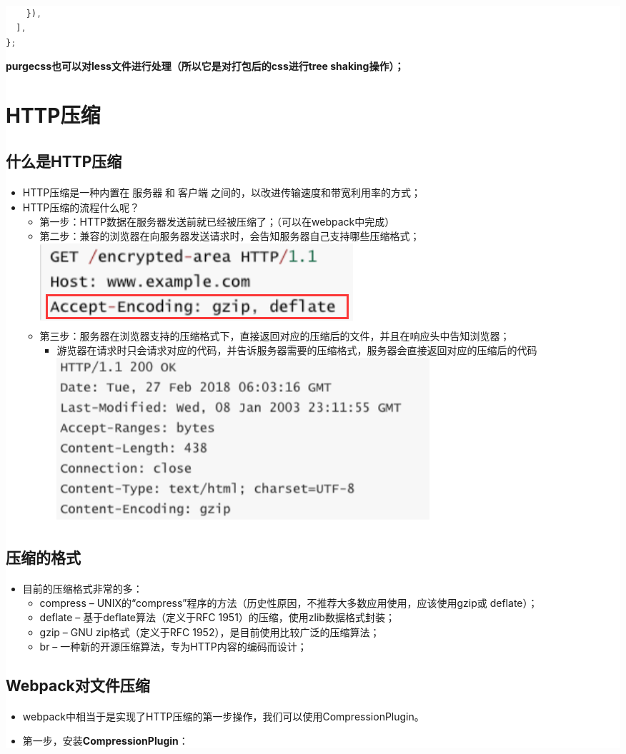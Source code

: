 ```js
    }),
  ],
};
```

**purgecss也可以对less文件进行处理（所以它是对打包后的css进行tree shaking操作）；**

# HTTP压缩

## 什么是HTTP压缩

* HTTP压缩是一种内置在 服务器 和 客户端 之间的，以改进传输速度和带宽利用率的方式； 
* HTTP压缩的流程什么呢？ 
  * 第一步：HTTP数据在服务器发送前就已经被压缩了；（可以在webpack中完成） 
  * 第二步：兼容的浏览器在向服务器发送请求时，会告知服务器自己支持哪些压缩格式；<br>![image-20211202162904370](image-20211202162904370.png)
  * 第三步：服务器在浏览器支持的压缩格式下，直接返回对应的压缩后的文件，并且在响应头中告知浏览器；
    * 游览器在请求时只会请求对应的代码，并告诉服务器需要的压缩格式，服务器会直接返回对应的压缩后的代码<br>![image-20211202163003532](image-20211202163003532.png)

## 压缩的格式

* 目前的压缩格式非常的多： 
  * compress – UNIX的“compress”程序的方法（历史性原因，不推荐大多数应用使用，应该使用gzip或 deflate）； 
  * deflate – 基于deflate算法（定义于RFC 1951）的压缩，使用zlib数据格式封装； 
  * gzip – GNU zip格式（定义于RFC 1952），是目前使用比较广泛的压缩算法； 
  * br – 一种新的开源压缩算法，专为HTTP内容的编码而设计；

## Webpack对文件压缩

* webpack中相当于是实现了HTTP压缩的第一步操作，我们可以使用CompressionPlugin。 

* 第一步，安装**CompressionPlugin**：
